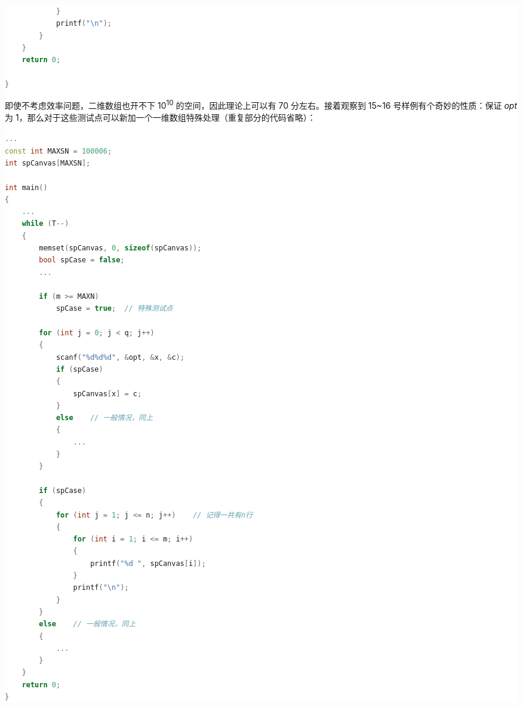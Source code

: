 ```c++
            }
            printf("\n");
        }
    }
    return 0;

}

```

即使不考虑效率问题，二维数组也开不下 $10^{10}$ 的空间，因此理论上可以有 70 分左右。接着观察到 15~16 号样例有个奇妙的性质：保证 $opt$ 为 $1$，那么对于这些测试点可以新加一个一维数组特殊处理（重复部分的代码省略）：

```c++
...
const int MAXSN = 100006;
int spCanvas[MAXSN];

int main()
{
    ...
    while (T--)
    {
        memset(spCanvas, 0, sizeof(spCanvas));
        bool spCase = false;
        ...

        if (m >= MAXN)
            spCase = true;  // 特殊测试点

        for (int j = 0; j < q; j++)
        {
            scanf("%d%d%d", &opt, &x, &c);
            if (spCase)
            {
                spCanvas[x] = c;
            }
            else    // 一般情况，同上
            {
                ...
            }
        }

        if (spCase)
        {
            for (int j = 1; j <= n; j++)    // 记得一共有n行
            {
                for (int i = 1; i <= m; i++)
                {
                    printf("%d ", spCanvas[i]);
                }
                printf("\n");
            }
        }
        else    // 一般情况，同上
        {
            ...
        }
    }
    return 0;
}
```


[t1]: https://www.luogu.com.cn/problem/P9117
[t2]: https://www.luogu.com.cn/problem/P9118
[t3]: https://www.luogu.com.cn/problem/P9119
[t4]: https://www.luogu.com.cn/problem/P9120